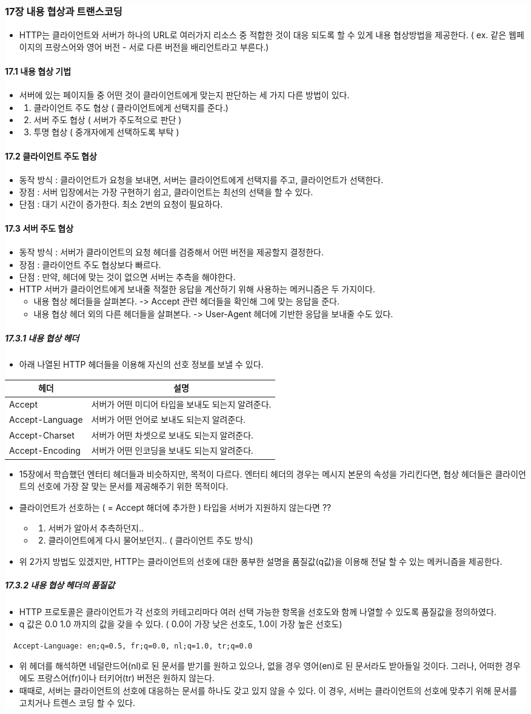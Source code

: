 ### 17장 내용 협상과 트랜스코딩
 - HTTP는 클라이언트와 서버가 하나의 URL로 여러가지 리소스 중 적합한 것이 대응 되도록 할 수 있게 내용 협상방법을 제공한다. (  ex. 같은 웹페이지의 프랑스어와 영어 버전 - 서로 다른 버전을 배리언트라고 부른다.)
#### 17.1 내용 협상 기법
 - 서버에 있는 페이지들 중 어떤 것이 클라이언트에게 맞는지 판단하는 세 가지 다른 방법이 있다.
 - 1. 클라이언트 주도 협상 ( 클라이언트에게 선택지를 준다.)
 - 2. 서버 주도 협상 ( 서버가 주도적으로 판단 )
 - 3. 투명 협상 ( 중개자에게 선택하도록 부탁 )

#### 17.2 클라이언트 주도 협상
 - 동작 방식 : 클라이언트가 요청을 보내면, 서버는 클라이언트에게 선택지를 주고, 클라이언트가 선택한다.
 - 장점 : 서버 입장에서는 가장 구현하기 쉽고, 클라이언트는 최선의 선택을 할 수 있다.
 - 단점 : 대기 시간이 증가한다. 최소 2번의 요청이 필요하다. 
#### 17.3 서버 주도 협상
  -  동작 방식 : 서버가 클라이언트의 요청 헤더를 검증해서 어떤 버전을 제공할지 결정한다.
  -  장점 : 클라이언트 주도 협상보다 빠르다.
  -  단점 : 만약, 헤더에 맞는 것이 없으면 서버는 추측을 해야한다.
  - HTTP 서버가 클라이언트에게 보내줄 적절한 응답을 계산하기 위해 사용하는 메커니즘은 두 가지이다.
    - 내용 협상 헤더들을 살펴본다. -> Accept 관련 헤더들을 확인해 그에 맞는 응답을 준다.
    - 내용 협상 헤더 외의 다른 헤더들을 살펴본다. -> User-Agent 헤더에 기반한 응답을 보내줄 수도 있다.
##### 17.3.1 내용 협상 헤더
 - 아래 나열된 HTTP 헤더들을 이용해 자신의 선호 정보를 보낼 수 있다.
  
|헤더|설명|
|------|---|
|Accept|서버가 어떤 미디어 타입을 보내도 되는지 알려준다.|
|Accept-Language|서버가 어떤 언어로 보내도 되는지 알려준다.|
|Accept-Charset|서버가 어떤 차셋으로 보내도 되는지 알려준다.|
|Accept-Encoding|서버가 어떤 인코딩을 보내도 되는지 알려준다.|

- 15장에서 학습했던 엔터티 헤더들과 비슷하지만, 목적이 다르다. 엔터티 헤더의 경우는 메시지 본문의 속성을 가리킨다면, 협상 헤더들은 클라이언트의 선호에 가장 잘 맞는 문서를 제공해주기 위한 목적이다.

- 클라이언트가 선호하는 ( = Accept 해더에 추가한 ) 타입을 서버가 지원하지 않는다면 ??
  - 1. 서버가 알아서 추측하던지..
  - 2. 클라이언트에게 다시 물어보던지.. ( 클라이언트 주도 방식)

- 위 2가지 방법도 있겠지만, HTTP는 클라이언트의 선호에 대한 풍부한 설명을 품질값(q값)을 이용해 전달 할 수 있는 메커니즘을 제공한다.

##### 17.3.2 내용 협상 헤더의 품질값
 - HTTP 프로토콜은 클라이언트가 각 선호의 카테고리마다 여러 선택 가능한 항목을 선호도와 함께 나열할 수 있도록 품질값을 정의하였다.
 - q 값은 0.0  1.0 까지의 값을 갖을 수 있다. ( 0.0이 가장 낮은 선호도, 1.0이 가장 높은 선호도)
  ```
    Accept-Language: en;q=0.5, fr;q=0.0, nl;q=1.0, tr;q=0.0
  ```
  - 위 헤더를 해석하면 네덜란드어(nl)로 된 문서를 받기를 원하고 있으나, 없을 경우 영어(en)로 된 문서라도 받아들일 것이다. 그러나, 어떠한 경우에도 프랑스어(fr)이나 터키어(tr) 버전은 원하지 않는다.
- 때때로, 서버는 클라이언트의 선호에 대응하는 문서를 하나도 갖고 있지 않을 수 있다. 이 경우, 서버는 클라이언트의 선호에 맞추기 위해 문서를 고치거나 트렌스 코딩 할 수 있다.

